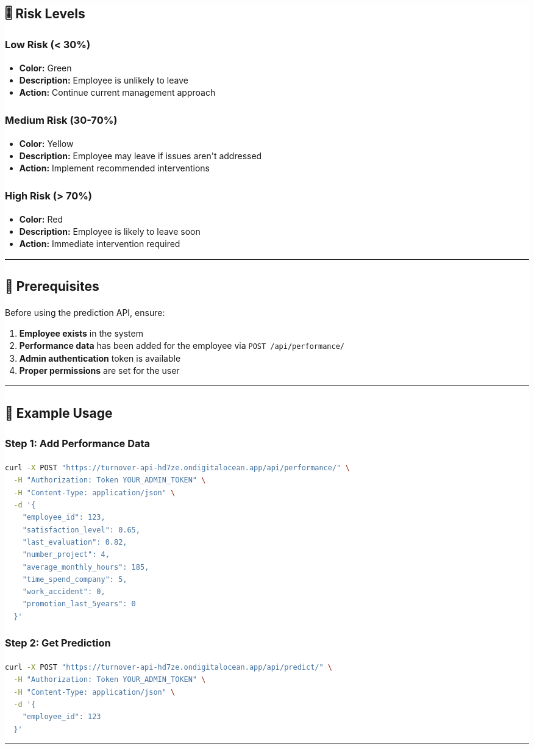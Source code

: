 ## 🎚️ Risk Levels

### Low Risk (< 30%)
- **Color:** Green
- **Description:** Employee is unlikely to leave
- **Action:** Continue current management approach

### Medium Risk (30-70%)
- **Color:** Yellow
- **Description:** Employee may leave if issues aren't addressed
- **Action:** Implement recommended interventions

### High Risk (> 70%)
- **Color:** Red
- **Description:** Employee is likely to leave soon
- **Action:** Immediate intervention required

---

## 🔧 Prerequisites

Before using the prediction API, ensure:

1. **Employee exists** in the system
2. **Performance data** has been added for the employee via `POST /api/performance/`
3. **Admin authentication** token is available
4. **Proper permissions** are set for the user

---

## 📝 Example Usage

### Step 1: Add Performance Data
```bash
curl -X POST "https://turnover-api-hd7ze.ondigitalocean.app/api/performance/" \
  -H "Authorization: Token YOUR_ADMIN_TOKEN" \
  -H "Content-Type: application/json" \
  -d '{
    "employee_id": 123,
    "satisfaction_level": 0.65,
    "last_evaluation": 0.82,
    "number_project": 4,
    "average_monthly_hours": 185,
    "time_spend_company": 5,
    "work_accident": 0,
    "promotion_last_5years": 0
  }'
```

### Step 2: Get Prediction
```bash
curl -X POST "https://turnover-api-hd7ze.ondigitalocean.app/api/predict/" \
  -H "Authorization: Token YOUR_ADMIN_TOKEN" \
  -H "Content-Type: application/json" \
  -d '{
    "employee_id": 123
  }'
```

---